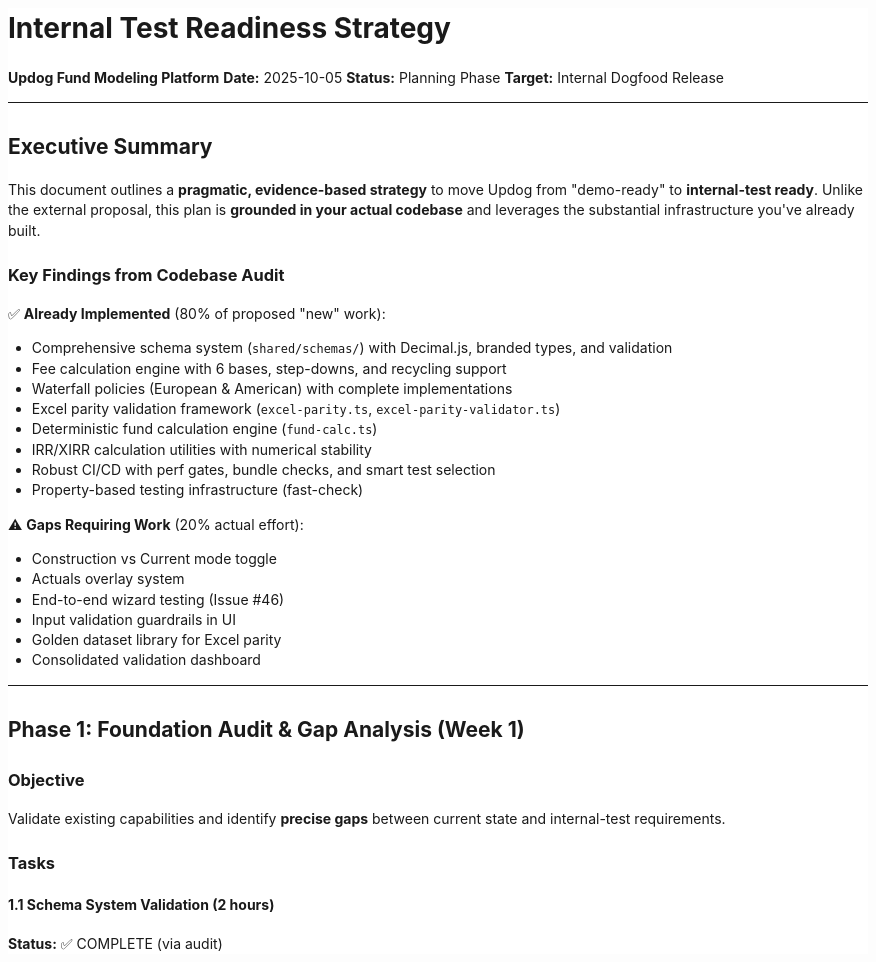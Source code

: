 # Internal Test Readiness Strategy

**Updog Fund Modeling Platform** **Date:** 2025-10-05 **Status:** Planning Phase
**Target:** Internal Dogfood Release

---

## Executive Summary

This document outlines a **pragmatic, evidence-based strategy** to move Updog
from "demo-ready" to **internal-test ready**. Unlike the external proposal, this
plan is **grounded in your actual codebase** and leverages the substantial
infrastructure you've already built.

### Key Findings from Codebase Audit

✅ **Already Implemented** (80% of proposed "new" work):

- Comprehensive schema system (`shared/schemas/`) with Decimal.js, branded
  types, and validation
- Fee calculation engine with 6 bases, step-downs, and recycling support
- Waterfall policies (European & American) with complete implementations
- Excel parity validation framework (`excel-parity.ts`,
  `excel-parity-validator.ts`)
- Deterministic fund calculation engine (`fund-calc.ts`)
- IRR/XIRR calculation utilities with numerical stability
- Robust CI/CD with perf gates, bundle checks, and smart test selection
- Property-based testing infrastructure (fast-check)

⚠️ **Gaps Requiring Work** (20% actual effort):

- Construction vs Current mode toggle
- Actuals overlay system
- End-to-end wizard testing (Issue #46)
- Input validation guardrails in UI
- Golden dataset library for Excel parity
- Consolidated validation dashboard

---

## Phase 1: Foundation Audit & Gap Analysis (Week 1)

### Objective

Validate existing capabilities and identify **precise gaps** between current
state and internal-test requirements.

### Tasks

#### 1.1 Schema System Validation (2 hours)

**Status:** ✅ COMPLETE (via audit)
